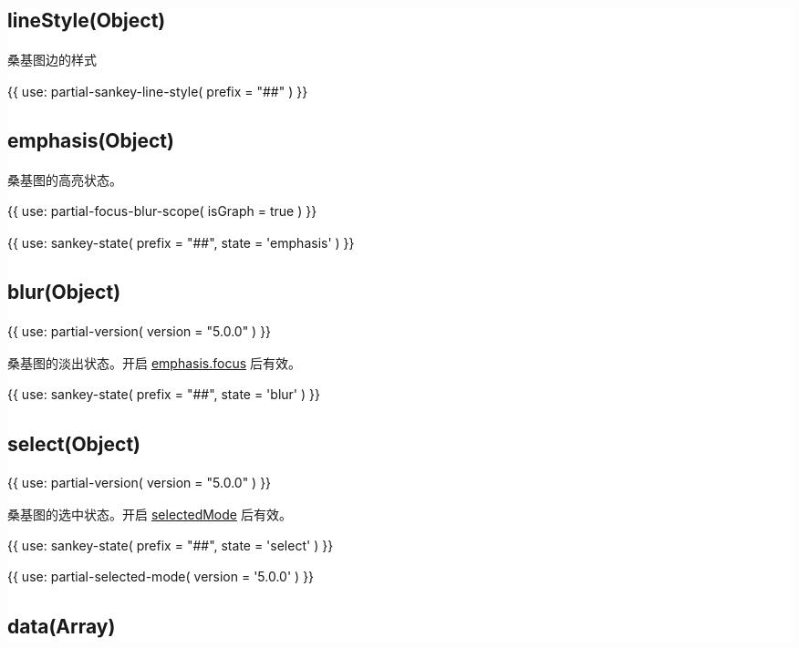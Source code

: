 ## lineStyle(Object)

桑基图边的样式

{{ use: partial-sankey-line-style(
    prefix = "##"
) }}

## emphasis(Object)

桑基图的高亮状态。

{{ use: partial-focus-blur-scope(
    isGraph = true
) }}

{{ use: sankey-state(
    prefix = "##",
    state = 'emphasis'
) }}

## blur(Object)

{{ use: partial-version(
    version = "5.0.0"
) }}

桑基图的淡出状态。开启 [emphasis.focus](~series-sankey.emphasis.focus) 后有效。

{{ use: sankey-state(
    prefix = "##",
    state = 'blur'
) }}

## select(Object)

{{ use: partial-version(
    version = "5.0.0"
) }}

桑基图的选中状态。开启 [selectedMode](~series-sankey.selectedMode) 后有效。

{{ use: sankey-state(
    prefix = "##",
    state = 'select'
) }}

{{ use: partial-selected-mode(
    version = '5.0.0'
) }}

## data(Array)
